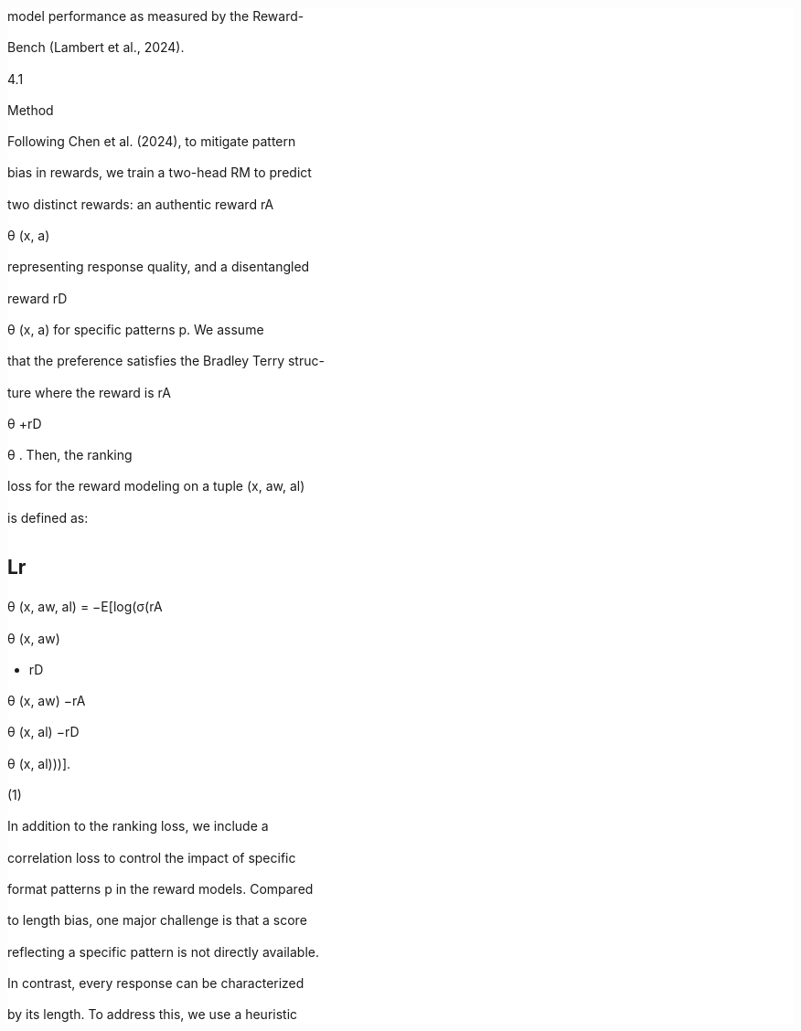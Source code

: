 model performance as measured by the Reward-

Bench (Lambert et al., 2024).

4.1

Method

Following Chen et al. (2024), to mitigate pattern

bias in rewards, we train a two-head RM to predict

two distinct rewards: an authentic reward rA

θ (x, a)

representing response quality, and a disentangled

reward rD

θ (x, a) for specific patterns p. We assume

that the preference satisfies the Bradley Terry struc-

ture where the reward is rA

θ +rD

θ . Then, the ranking

loss for the reward modeling on a tuple (x, aw, al)

is defined as:

## Lr

θ (x, aw, al) = −E[log(σ(rA

θ (x, aw)

+ rD

θ (x, aw) −rA

θ (x, al) −rD

θ (x, al)))].

(1)

In addition to the ranking loss, we include a

correlation loss to control the impact of specific

format patterns p in the reward models. Compared

to length bias, one major challenge is that a score

reflecting a specific pattern is not directly available.

In contrast, every response can be characterized

by its length. To address this, we use a heuristic
